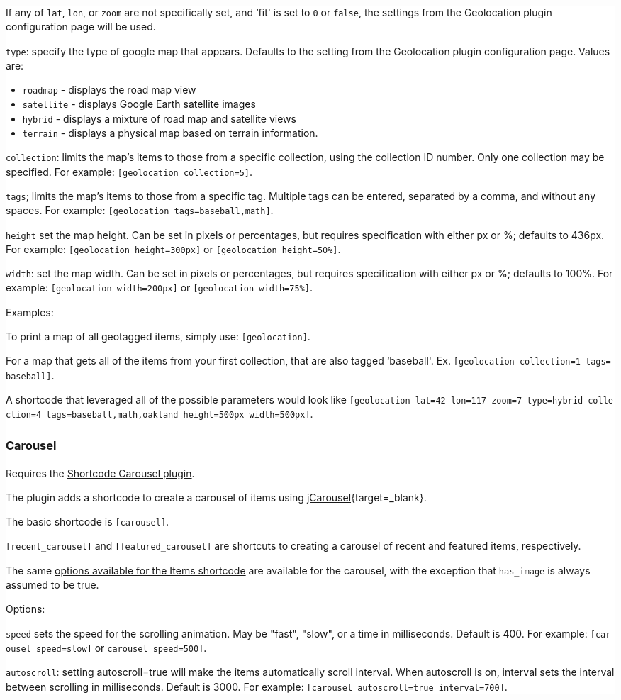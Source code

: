 If any of `lat`, `lon`, or `zoom` are not specifically set, and ‘fit' is set to `0` or `false`, the settings from the Geolocation plugin configuration page will be used.

`type`: specify the type of google map that appears. Defaults to the setting from the Geolocation plugin configuration page. Values are:

- `roadmap` - displays the road map view
- `satellite` - displays Google Earth satellite images
- `hybrid` - displays a mixture of road map and satellite views
- `terrain` - displays a physical map based on terrain information.

`collection`: limits the map’s items to those from a specific collection, using the collection ID number. Only one collection may be specified. For example: `[geolocation collection=5]`.

`tags`; limits the map’s items to those from a specific tag. Multiple tags can be entered, separated by a comma, and without any spaces. For example: `[geolocation tags=baseball,math]`.

`height` set the map height. Can be set in pixels or percentages, but requires specification with either px or %; defaults to 436px. For example: `[geolocation height=300px]` or `[geolocation height=50%]`.

`width`: set the map width. Can be set in pixels or percentages, but requires specification with either px or %; defaults to 100%. For example: `[geolocation width=200px]` or `[geolocation width=75%]`.

Examples:

To print a map of all geotagged items, simply use: `[geolocation]`.

For a map that gets all of the items from your first collection, that are also tagged ‘baseball'. Ex. `[geolocation collection=1 tags=baseball]`.
 
A shortcode that leveraged all of the possible parameters would look like `[geolocation lat=42 lon=117 zoom=7 type=hybrid collection=4 tags=baseball,math,oakland height=500px width=500px]`.

### Carousel

Requires the [Shortcode Carousel plugin](../Plugins/ShortcodeCarousel.md).

The plugin adds a shortcode to create a carousel of items using [jCarousel](http://sorgalla.com/jcarousel/){target=_blank}.

The basic shortcode is `[carousel]`.

`[recent_carousel]` and `[featured_carousel]` are shortcuts to creating a carousel of recent and featured items, respectively.

The same [options available for the Items shortcode](#items) are available for the carousel, with the exception that `has_image` is always assumed to be true.

Options:

`speed` sets the speed for the scrolling animation. May be "fast", "slow", or a time in milliseconds. Default is 400. For example: `[carousel speed=slow]` or  `carousel speed=500]`.

`autoscroll`: setting autoscroll=true will make the items automatically scroll interval. When autoscroll is on, interval sets the interval between scrolling in milliseconds. Default is 3000. For example: `[carousel autoscroll=true interval=700]`.
